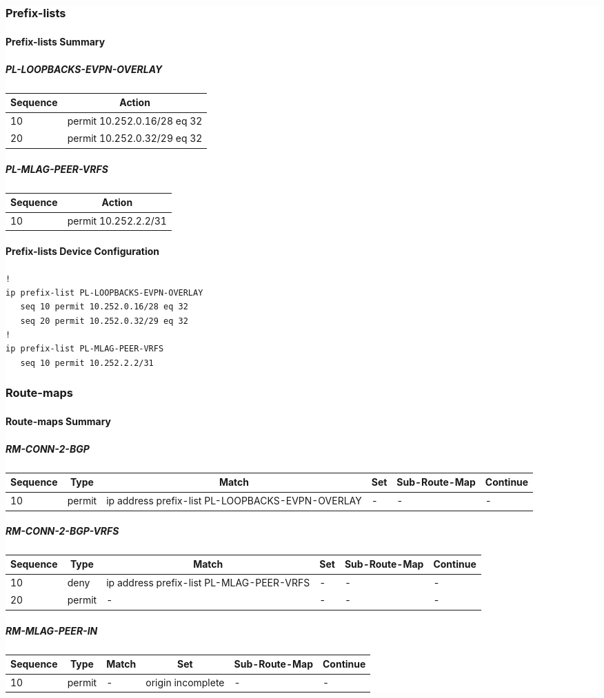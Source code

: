 ### Prefix-lists

#### Prefix-lists Summary

##### PL-LOOPBACKS-EVPN-OVERLAY

| Sequence | Action |
| -------- | ------ |
| 10 | permit 10.252.0.16/28 eq 32 |
| 20 | permit 10.252.0.32/29 eq 32 |

##### PL-MLAG-PEER-VRFS

| Sequence | Action |
| -------- | ------ |
| 10 | permit 10.252.2.2/31 |

#### Prefix-lists Device Configuration

```eos
!
ip prefix-list PL-LOOPBACKS-EVPN-OVERLAY
   seq 10 permit 10.252.0.16/28 eq 32
   seq 20 permit 10.252.0.32/29 eq 32
!
ip prefix-list PL-MLAG-PEER-VRFS
   seq 10 permit 10.252.2.2/31
```

### Route-maps

#### Route-maps Summary

##### RM-CONN-2-BGP

| Sequence | Type | Match | Set | Sub-Route-Map | Continue |
| -------- | ---- | ----- | --- | ------------- | -------- |
| 10 | permit | ip address prefix-list PL-LOOPBACKS-EVPN-OVERLAY | - | - | - |

##### RM-CONN-2-BGP-VRFS

| Sequence | Type | Match | Set | Sub-Route-Map | Continue |
| -------- | ---- | ----- | --- | ------------- | -------- |
| 10 | deny | ip address prefix-list PL-MLAG-PEER-VRFS | - | - | - |
| 20 | permit | - | - | - | - |

##### RM-MLAG-PEER-IN

| Sequence | Type | Match | Set | Sub-Route-Map | Continue |
| -------- | ---- | ----- | --- | ------------- | -------- |
| 10 | permit | - | origin incomplete | - | - |
